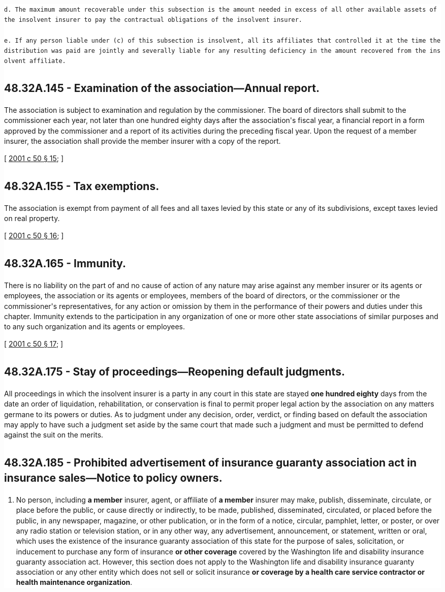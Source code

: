     d. The maximum amount recoverable under this subsection is the amount needed in excess of all other available assets of the insolvent insurer to pay the contractual obligations of the insolvent insurer.

    e. If any person liable under (c) of this subsection is insolvent, all its affiliates that controlled it at the time the distribution was paid are jointly and severally liable for any resulting deficiency in the amount recovered from the insolvent affiliate.

## 48.32A.145 - Examination of the association—Annual report.
The association is subject to examination and regulation by the commissioner. The board of directors shall submit to the commissioner each year, not later than one hundred eighty days after the association's fiscal year, a financial report in a form approved by the commissioner and a report of its activities during the preceding fiscal year. Upon the request of a member insurer, the association shall provide the member insurer with a copy of the report.

\[ [2001 c 50 § 15](http://lawfilesext.leg.wa.gov/biennium/2001-02/Pdf/Bills/Session%20Laws/Senate/5958-S.SL.pdf?cite=2001%20c%2050%20§%2015); \]

## 48.32A.155 - Tax exemptions.
The association is exempt from payment of all fees and all taxes levied by this state or any of its subdivisions, except taxes levied on real property.

\[ [2001 c 50 § 16](http://lawfilesext.leg.wa.gov/biennium/2001-02/Pdf/Bills/Session%20Laws/Senate/5958-S.SL.pdf?cite=2001%20c%2050%20§%2016); \]

## 48.32A.165 - Immunity.
There is no liability on the part of and no cause of action of any nature may arise against any member insurer or its agents or employees, the association or its agents or employees, members of the board of directors, or the commissioner or the commissioner's representatives, for any action or omission by them in the performance of their powers and duties under this chapter. Immunity extends to the participation in any organization of one or more other state associations of similar purposes and to any such organization and its agents or employees.

\[ [2001 c 50 § 17](http://lawfilesext.leg.wa.gov/biennium/2001-02/Pdf/Bills/Session%20Laws/Senate/5958-S.SL.pdf?cite=2001%20c%2050%20§%2017); \]

## **48.32A.175 - Stay of proceedings—Reopening default judgments.**
All proceedings in which the insolvent insurer is a party in any court in this state are stayed **one hundred eighty** days from the date an order of liquidation, rehabilitation, or conservation is final to permit proper legal action by the association on any matters germane to its powers or duties. As to judgment under any decision, order, verdict, or finding based on default the association may apply to have such a judgment set aside by the same court that made such a judgment and must be permitted to defend against the suit on the merits.

## **48.32A.185 - Prohibited advertisement of insurance guaranty association act in insurance sales—Notice to policy owners.**
1. No person, including **a member** insurer, agent, or affiliate of **a member** insurer may make, publish, disseminate, circulate, or place before the public, or cause directly or indirectly, to be made, published, disseminated, circulated, or placed before the public, in any newspaper, magazine, or other publication, or in the form of a notice, circular, pamphlet, letter, or poster, or over any radio station or television station, or in any other way, any advertisement, announcement, or statement, written or oral, which uses the existence of the insurance guaranty association of this state for the purpose of sales, solicitation, or inducement to purchase any form of insurance **or other coverage** covered by the Washington life and disability insurance guaranty association act. However, this section does not apply to the Washington life and disability insurance guaranty association or any other entity which does not sell or solicit insurance **or coverage by a health care service contractor or health maintenance organization**.
